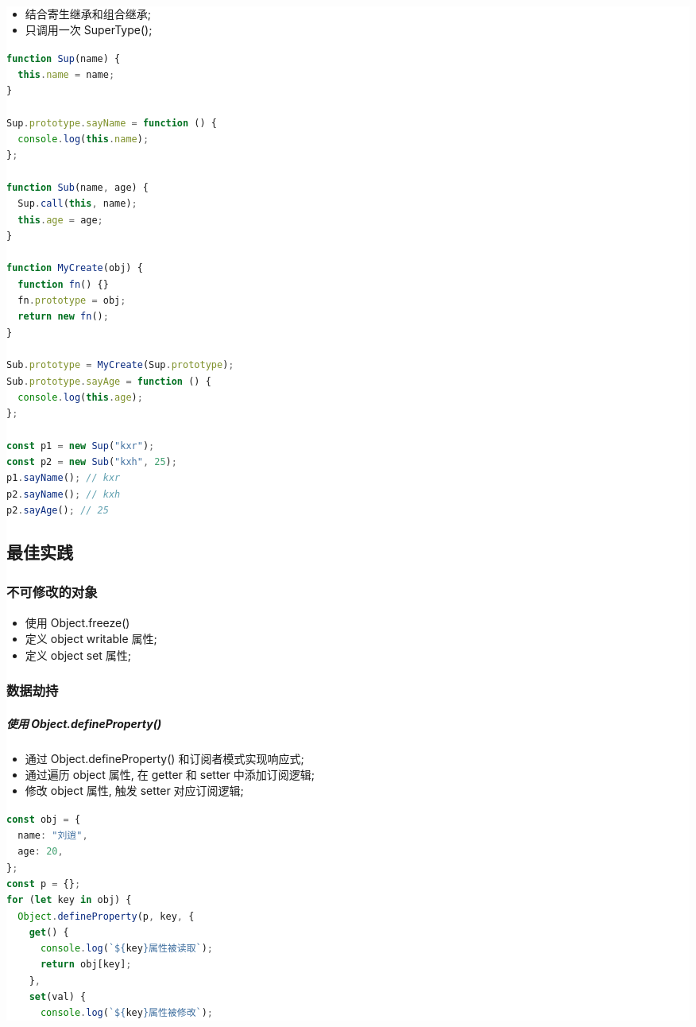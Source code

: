 - 结合寄生继承和组合继承;
- 只调用一次 SuperType();

```typescript
function Sup(name) {
  this.name = name;
}

Sup.prototype.sayName = function () {
  console.log(this.name);
};

function Sub(name, age) {
  Sup.call(this, name);
  this.age = age;
}

function MyCreate(obj) {
  function fn() {}
  fn.prototype = obj;
  return new fn();
}

Sub.prototype = MyCreate(Sup.prototype);
Sub.prototype.sayAge = function () {
  console.log(this.age);
};

const p1 = new Sup("kxr");
const p2 = new Sub("kxh", 25);
p1.sayName(); // kxr
p2.sayName(); // kxh
p2.sayAge(); // 25
```

## 最佳实践

### 不可修改的对象

- 使用 Object.freeze()
- 定义 object writable 属性;
- 定义 object set 属性;

### 数据劫持

##### 使用 Object.defineProperty()

- 通过 Object.defineProperty() 和订阅者模式实现响应式;
- 通过遍历 object 属性, 在 getter 和 setter 中添加订阅逻辑;
- 修改 object 属性, 触发 setter 对应订阅逻辑;

```typescript
const obj = {
  name: "刘逍",
  age: 20,
};
const p = {};
for (let key in obj) {
  Object.defineProperty(p, key, {
    get() {
      console.log(`${key}属性被读取`);
      return obj[key];
    },
    set(val) {
      console.log(`${key}属性被修改`);
```

  [nameKey]: "Matt",